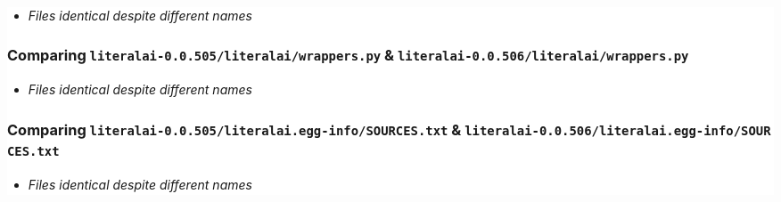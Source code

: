  * *Files identical despite different names*

### Comparing `literalai-0.0.505/literalai/wrappers.py` & `literalai-0.0.506/literalai/wrappers.py`

 * *Files identical despite different names*

### Comparing `literalai-0.0.505/literalai.egg-info/SOURCES.txt` & `literalai-0.0.506/literalai.egg-info/SOURCES.txt`

 * *Files identical despite different names*

